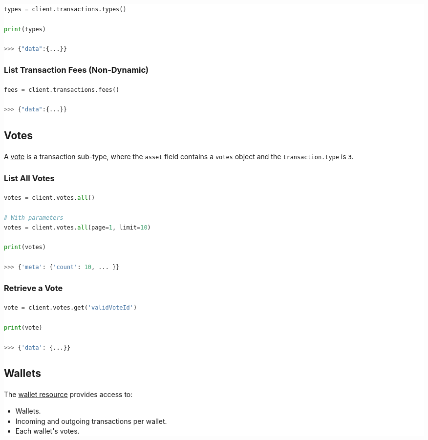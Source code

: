 ```python
types = client.transactions.types()

print(types)

>>> {"data":{...}}
```

### List Transaction Fees \(Non-Dynamic\)

```python
fees = client.transactions.fees()

>>> {"data":{...}}
```

## Votes

A [vote](https://github.com/ArkEcosystem/gitbooks-sdk/tree/fcb399a02301c4ed91f0da34e9adbad8e0d2f3dc/api/public/v2/votes.html) is a transaction sub-type, where the `asset` field contains a `votes` object and the `transaction.type` is `3`.

### List All Votes

```python
votes = client.votes.all()

# With parameters
votes = client.votes.all(page=1, limit=10)

print(votes)

>>> {'meta': {'count': 10, ... }}
```

### Retrieve a Vote

```python
vote = client.votes.get('validVoteId')

print(vote)

>>> {'data': {...}}
```

## Wallets

The [wallet resource](https://github.com/ArkEcosystem/gitbooks-sdk/tree/fcb399a02301c4ed91f0da34e9adbad8e0d2f3dc/api/public/v2/wallets.html#list-all-wallets) provides access to:

* Wallets.
* Incoming and outgoing transactions per wallet.
* Each wallet's votes.

